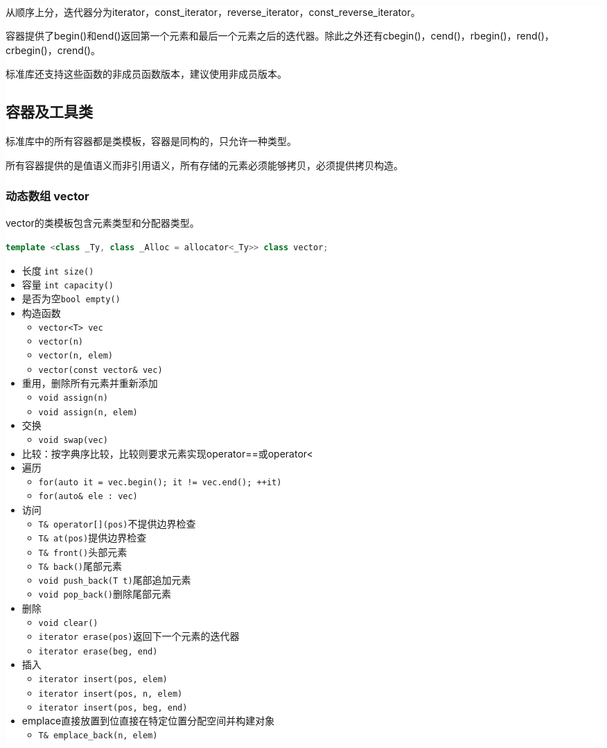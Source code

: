 从顺序上分，迭代器分为iterator，const_iterator，reverse_iterator，const_reverse_iterator。

容器提供了begin()和end()返回第一个元素和最后一个元素之后的迭代器。除此之外还有cbegin()，cend()，rbegin()，rend()，crbegin()，crend()。

标准库还支持这些函数的非成员函数版本，建议使用非成员版本。

## 容器及工具类

标准库中的所有容器都是类模板，容器是同构的，只允许一种类型。

所有容器提供的是值语义而非引用语义，所有存储的元素必须能够拷贝，必须提供拷贝构造。

### 动态数组 vector

vector的类模板包含元素类型和分配器类型。

```c++
template <class _Ty, class _Alloc = allocator<_Ty>> class vector;
```
- 长度 `int size()`
- 容量 `int capacity()`
- 是否为空`bool empty()`
- 构造函数
  - `vector<T> vec`
  - `vector(n)`
  - `vector(n, elem)`
  - `vector(const vector& vec)`
- 重用，删除所有元素并重新添加
  - `void assign(n)`
  - `void assign(n, elem)`
- 交换
  - `void swap(vec)`
- 比较：按字典序比较，比较则要求元素实现operator==或operator<
- 遍历
  - `for(auto it = vec.begin(); it != vec.end(); ++it)`
  - `for(auto& ele : vec)`
- 访问
  - `T& operator[](pos)`不提供边界检查
  - `T& at(pos)`提供边界检查
  - `T& front()`头部元素
  - `T& back()`尾部元素
  - `void push_back(T t)`尾部追加元素
  - `void pop_back()`删除尾部元素
- 删除
  - `void clear()`
  - `iterator erase(pos)`返回下一个元素的迭代器
  - `iterator erase(beg, end)`
- 插入
  - `iterator insert(pos, elem)`
  - `iterator insert(pos, n, elem)`
  - `iterator insert(pos, beg, end)`
- emplace直接放置到位直接在特定位置分配空间并构建对象
  - `T& emplace_back(n, elem)`
